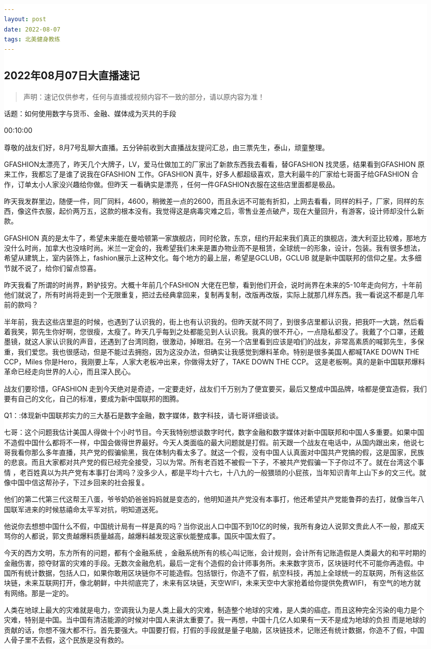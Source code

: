 ```yaml
---
layout: post
date: 2022-08-07
tags: 北美健身教练
---
```



## 2022年08月07日大直播速记
> 声明：速记仅供参考，任何与直播或视频内容不一致的部分，请以原内容为准！

话题：如何使用数字与货币、金融、媒体成为灭共的手段

00:10:00

尊敬的战友们好，8月7号乱聊大直播。五分钟前收到大直播战友提问汇总，由三票先生，泰山，顽童整理。

GFASHION太漂亮了，昨天几个大牌子，LV，爱马仕做加工的厂家出了新款东西我去看看，替GFASHION 找灵感，结果看到GFASHION 原来工作，我都忘了是谁了说我在GFASHION 工作。GFASHION 真牛，好多人都超级喜欢，意大利最牛的厂家给七哥面子给GFASHION 合作，订单太小人家没兴趣给你做。但昨天 一看确实是漂亮 ，任何一件GFASHION衣服在这些店里面都是极品。

昨天我发群里边，随便一件，同厂同料，4600，稍微差一点的2600，而且永远不可能有折扣，上网去看看，同样的料子，厂家，同样的东西，像这件衣服，起价两万五，这款的根本没有。我觉得这是病毒灾难之后，零售业差点破产，现在大量回升，有游客，设计师却没什么新款。

GFASHION 真的是太牛了，希望未来能在曼哈顿第一家旗舰店，同时伦敦，东京，纽约开起来我们真正的旗舰店，澳大利亚比较难，那地方没什么时尚，加拿大也没啥时尚。米兰一定会的，我希望我们未来是置办物业而不是租赁，全球统一的形象，设计，包装。我有很多想法，希望从建筑上，室内装饰上，fashion展示上这种文化。每个地方的最上层，希望是GCLUB，GCLUB 就是新中国联邦的信仰之星。太多细节就不说了，给你们留点惊喜。

昨天我看了所谓的时尚界，黔驴技穷。大概十年前几个FASHION 大佬在巴黎，看到他们开会，说时尚界在未来的5-10年走向何方，十年前他们就说了，所有时尚将走到一个无限重复，把过去经典拿回来，复制再复制，改版再改版，实际上就那几样东西。我一看说这不都是几年前的款吗？

半年前，我去这些店里逛的时候，也遇到了认识我的，街上也有认识我的。但昨天就不同了，到很多店里都认识我，把我吓一大跳，然后看着我笑，郭先生你好啊，您很瘦，太瘦了。昨天几乎每到之处都能见到人认识我。我真的很不开心，一点隐私都没了。我戴了个口罩，还戴墨镜，就这人家认识我的声音，还遇到了台湾同胞，很激动，掉眼泪。在另一个店里看到应该是咱们的战友，非常高素质的喊郭先生，多保重，我们爱您。我也很感动，但是不能过去拥抱，因为这没办法，但确实让我感觉到爆料革命。特别是很多美国人都喊TAKE DOWN THE CCP，Miles 你是Hero，我刚要上车，人家大老板冲出来，你做得太好了，TAKE DOWN THE CCP。 这是老板啊。真的是新中国联邦爆料革命已经走向世界的人心，而且深入民心。

战友们要珍惜，GFASHION 走到今天绝对是奇迹，一定要走好，战友们千万别为了便宜要买，最后又整成中国品牌，啥都是便宜造假，我们要有自己的文化，自己的标准，要成为新中国联邦的图腾。

Q1：:体现新中国联邦实力的三大基石是数字金融，数字媒体，数字科技，请七哥详细谈谈。

七哥：这个问题我估计美国人得做十个小时节目。今天我特别想谈数字时代，数字金融和数字媒体对新中国联邦和中国人多重要。如果中国不造假中国什么都将不一样，中国会做得世界最好。今天人类面临的最大问题就是打假。前天跟一个战友在电话中，从国内跟出来，他说七哥我看你那么多年直播，共产党的假骗偷黑，我在体制内看太多了。就这一个假，没有中国人认真面对中国共产党搞的假，这是国家，民族的悲哀。而且大家都对共产党的假已经完全接受，习以为常。所有老百姓不被假一下子，不被共产党假骗一下子你过不了。就在台湾这个事情 ，老百姓真以为共产党有本事打台湾吗？没多少人，都是平均十六七，十八九的一般猥琐的小屁孩，当年知识青年上山下乡的文三代。就像中国中信这帮孙子，下过乡回来的社会报复。

他们的第二代第三代这帮王八蛋，爷爷奶奶爸爸妈妈就是变态的，他明知道共产党没有本事打，他还希望共产党能鲁莽的去打，就像当年八国联军进来的时候慈禧命太平军对抗，明知道送死。

他说你去想想中国什么不假，中国统计局有一样是真的吗？当你说出人口中国不到10亿的时候，我所有身边人说郭文贵此人不一般，那成天骂你的人都说，郭文贵越爆料质量越高，越爆料越发现这家伙能整成事。国灰中国太假了。

今天的西方文明，东方所有的问题，都有个金融系统 ，金融系统所有的核心叫记账，会计规则，会计所有记账造假是人类最大的和平时期的金融伤害，掠夺财富的灾难的手段。无数次金融危机，最后一定有个造假的会计师事务所。未来数字货币，区块链时代不可能你再造假。中国所有统计数据，包括人口，如果你敢用区块链你不可能造假。包括银行，你造不了假，航空科技，再加上全球统一的互联网，所有这些区块链，未来互联网打开，像北朝鲜，中共彻底完了，未来有区块链，天空WIFI，未来天空中大家抢着给你提供免费WIFI， 有空气的地方就有网络。那是一定的。

人类在地球上最大的灾难就是电力，空调我认为是人类上最大的灾难，制造整个地球的灾难，是人类的癌症。而且这种完全污染的电力是个灾难，特别是中国。当中国有清洁能源的时候对中国人来讲太重要了。我一再想，中国十几亿人如果有一天不是成为地球的负担 而是地球的贡献的话，你想不强大都不行。首先要强大。中国要打假，打假的手段就是量子电脑，区块链技术，记账还有统计数据，你造不了假，中国人骨子里不去假，这个民族是没有救的。

